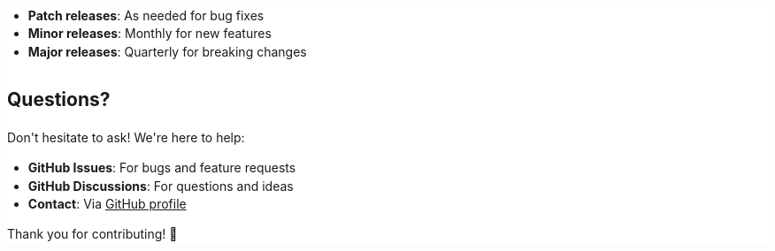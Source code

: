 - **Patch releases**: As needed for bug fixes
- **Minor releases**: Monthly for new features
- **Major releases**: Quarterly for breaking changes

## Questions?

Don't hesitate to ask! We're here to help:

- **GitHub Issues**: For bugs and feature requests
- **GitHub Discussions**: For questions and ideas
- **Contact**: Via [GitHub profile](https://github.com/sobhanaz)

Thank you for contributing! 🚀